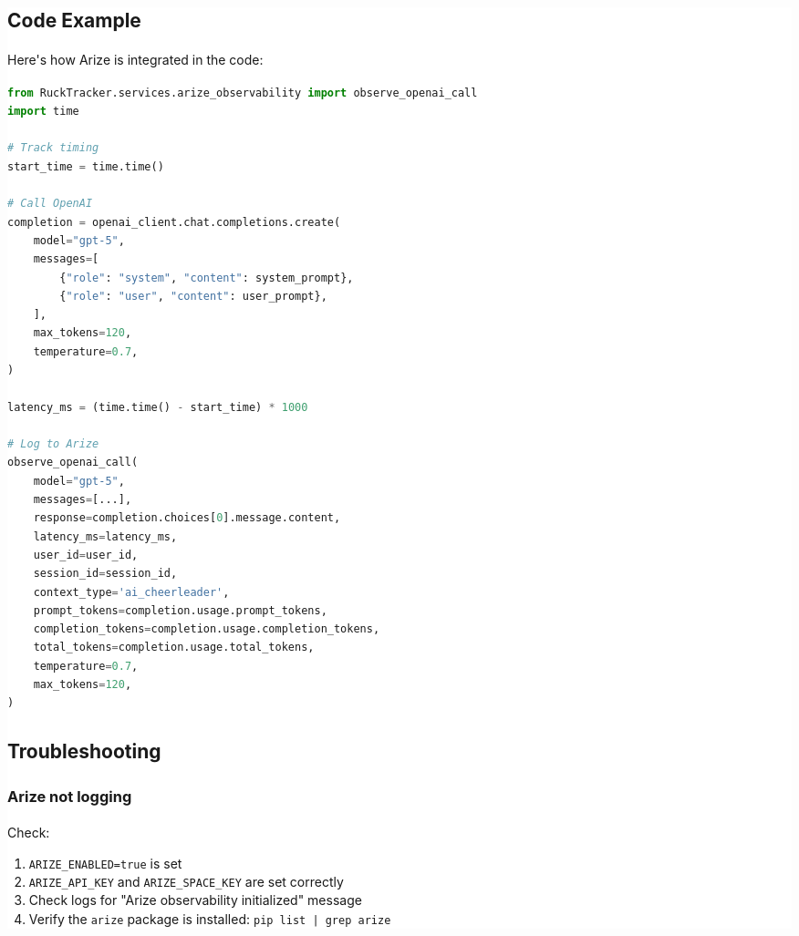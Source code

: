 ## Code Example

Here's how Arize is integrated in the code:

```python
from RuckTracker.services.arize_observability import observe_openai_call
import time

# Track timing
start_time = time.time()

# Call OpenAI
completion = openai_client.chat.completions.create(
    model="gpt-5",
    messages=[
        {"role": "system", "content": system_prompt},
        {"role": "user", "content": user_prompt},
    ],
    max_tokens=120,
    temperature=0.7,
)

latency_ms = (time.time() - start_time) * 1000

# Log to Arize
observe_openai_call(
    model="gpt-5",
    messages=[...],
    response=completion.choices[0].message.content,
    latency_ms=latency_ms,
    user_id=user_id,
    session_id=session_id,
    context_type='ai_cheerleader',
    prompt_tokens=completion.usage.prompt_tokens,
    completion_tokens=completion.usage.completion_tokens,
    total_tokens=completion.usage.total_tokens,
    temperature=0.7,
    max_tokens=120,
)
```

## Troubleshooting

### Arize not logging

Check:
1. `ARIZE_ENABLED=true` is set
2. `ARIZE_API_KEY` and `ARIZE_SPACE_KEY` are set correctly
3. Check logs for "Arize observability initialized" message
4. Verify the `arize` package is installed: `pip list | grep arize`
